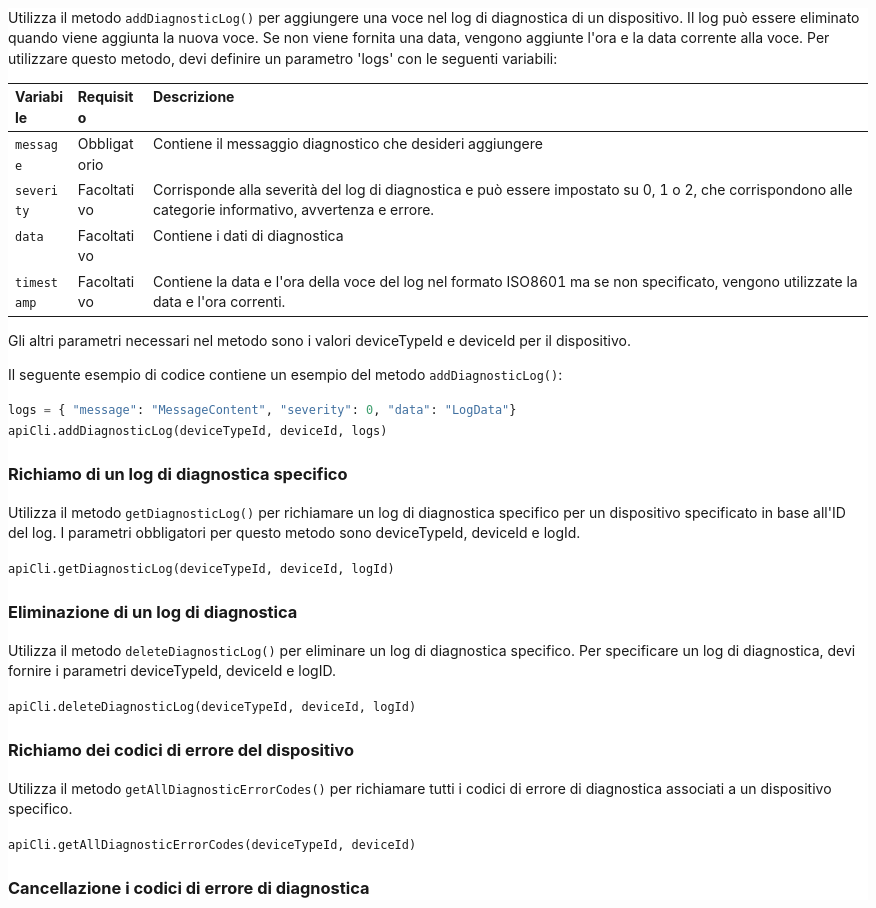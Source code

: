
Utilizza il metodo `addDiagnosticLog()` per aggiungere una voce nel log di diagnostica di un dispositivo. Il log può essere eliminato quando viene aggiunta la nuova voce. Se non viene fornita una data, vengono aggiunte l'ora e la data corrente alla voce. Per utilizzare questo metodo, devi definire un parametro 'logs' con le seguenti variabili:


|Variabile|Requisito|Descrizione|
|:---|:---|:---|
|`message`|Obbligatorio|Contiene il messaggio diagnostico che desideri aggiungere|
|`severity`|Facoltativo|Corrisponde alla severità del log di diagnostica e può essere impostato su 0, 1 o 2, che corrispondono alle categorie informativo, avvertenza e errore.|
|`data`|Facoltativo|Contiene i dati di diagnostica|
|`timestamp`|Facoltativo|Contiene la data e l'ora della voce del log nel formato ISO8601 ma se non specificato, vengono utilizzate la data e l'ora correnti.|


Gli altri parametri necessari nel metodo sono i valori deviceTypeId e deviceId per il dispositivo.

Il seguente esempio di codice contiene un esempio del metodo `addDiagnosticLog()`:

```python
logs = { "message": "MessageContent", "severity": 0, "data": "LogData"}
apiCli.addDiagnosticLog(deviceTypeId, deviceId, logs)
```

### Richiamo di un log di diagnostica specifico


Utilizza il metodo `getDiagnosticLog()` per richiamare un log di diagnostica specifico per un dispositivo specificato in base all'ID del log. I parametri obbligatori per questo metodo sono deviceTypeId, deviceId e logId.

```python
apiCli.getDiagnosticLog(deviceTypeId, deviceId, logId)
```

### Eliminazione di un log di diagnostica


Utilizza il metodo `deleteDiagnosticLog()` per eliminare un log di diagnostica specifico. Per specificare un log di diagnostica, devi fornire i parametri deviceTypeId, deviceId e logID.

```python
apiCli.deleteDiagnosticLog(deviceTypeId, deviceId, logId)
```

### Richiamo dei codici di errore del dispositivo


Utilizza il metodo `getAllDiagnosticErrorCodes()` per richiamare tutti i codici di errore di diagnostica associati a un dispositivo specifico.

```python
apiCli.getAllDiagnosticErrorCodes(deviceTypeId, deviceId)
```

### Cancellazione i codici di errore di diagnostica
